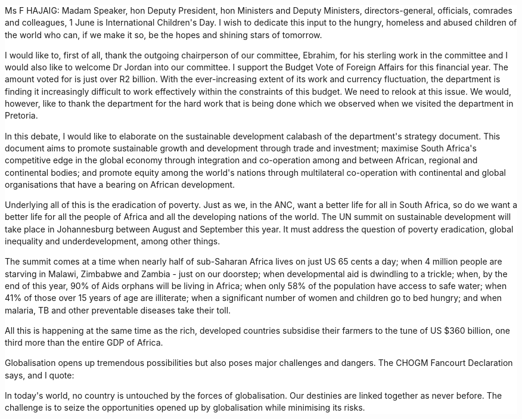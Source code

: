 Ms F HAJAIG: Madam Speaker, hon Deputy President, hon Ministers and Deputy
Ministers, directors-general, officials, comrades and colleagues, 1 June is
International Children's Day. I wish to dedicate this input to the hungry,
homeless and abused children of the world who can, if we make it so, be the
hopes and shining stars of tomorrow.

I would like to, first of all, thank the outgoing chairperson of our
committee, Ebrahim, for his sterling work in the committee and I would also
like to welcome Dr Jordan into our committee.
I support the Budget Vote of Foreign Affairs for this financial year. The
amount voted for is just over R2 billion. With the ever-increasing extent
of its work and currency fluctuation, the department is finding it
increasingly difficult to work effectively within the constraints of this
budget. We need to relook at this issue. We would, however, like to thank
the department for the hard work that is being done which we observed when
we visited the department in Pretoria.

In this debate, I would like to elaborate on the sustainable development
calabash of the department's strategy document. This document aims to
promote sustainable growth and development through trade and investment;
maximise South Africa's competitive edge in the global economy through
integration and co-operation among and between African, regional and
continental bodies; and promote equity among the world's nations through
multilateral co-operation with continental and global organisations that
have a bearing on African development.

Underlying all of this is the eradication of poverty. Just as we, in the
ANC, want a better life for all in South Africa, so do we want a better
life for all the people of Africa and all the developing nations of the
world. The UN summit on sustainable development will take place in
Johannesburg between August and September this year. It must address the
question of poverty eradication, global inequality and underdevelopment,
among other things.

The summit comes at a time when nearly half of sub-Saharan Africa lives on
just US 65 cents a day; when 4 million people are starving in Malawi,
Zimbabwe and Zambia - just on our doorstep; when developmental aid is
dwindling to a trickle; when, by the end of this year, 90% of Aids orphans
will be living in Africa; when only 58% of the population have access to
safe water; when 41% of those over 15 years of age are illiterate; when a
significant number of women and children go to bed hungry; and when
malaria, TB and other preventable diseases take their toll.

All this is happening at the same time as the rich, developed countries
subsidise their farmers to the tune of US $360 billion, one third more than
the entire GDP of Africa.

Globalisation opens up tremendous possibilities but also poses major
challenges and dangers. The CHOGM Fancourt Declaration says, and I quote:


  In today's world, no country is untouched by the forces of globalisation.
  Our destinies are linked together as never before. The challenge is to
  seize the opportunities opened up by globalisation while minimising its
  risks.
